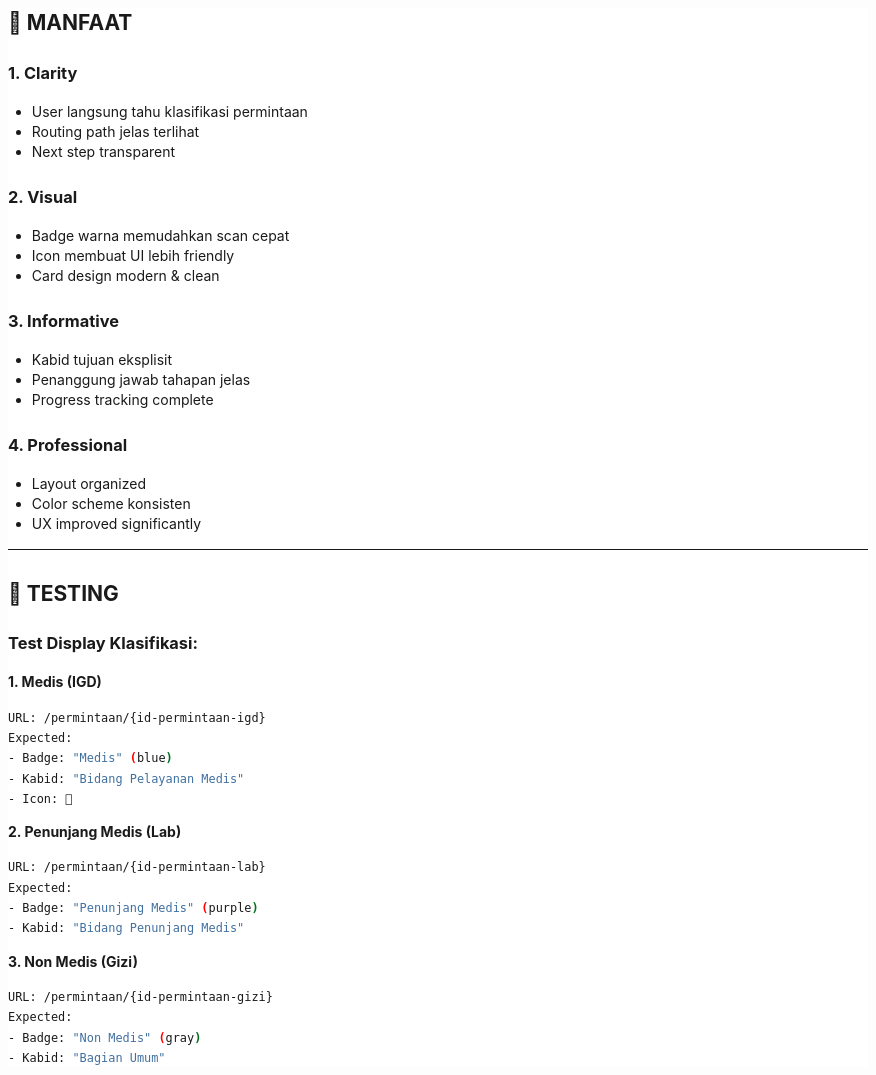 
## 🎯 MANFAAT

### 1. **Clarity**
- User langsung tahu klasifikasi permintaan
- Routing path jelas terlihat
- Next step transparent

### 2. **Visual**
- Badge warna memudahkan scan cepat
- Icon membuat UI lebih friendly
- Card design modern & clean

### 3. **Informative**
- Kabid tujuan eksplisit
- Penanggung jawab tahapan jelas
- Progress tracking complete

### 4. **Professional**
- Layout organized
- Color scheme konsisten
- UX improved significantly

---

## 🧪 TESTING

### Test Display Klasifikasi:

**1. Medis (IGD)**
```bash
URL: /permintaan/{id-permintaan-igd}
Expected:
- Badge: "Medis" (blue)
- Kabid: "Bidang Pelayanan Medis"
- Icon: 👤
```

**2. Penunjang Medis (Lab)**
```bash
URL: /permintaan/{id-permintaan-lab}
Expected:
- Badge: "Penunjang Medis" (purple)
- Kabid: "Bidang Penunjang Medis"
```

**3. Non Medis (Gizi)**
```bash
URL: /permintaan/{id-permintaan-gizi}
Expected:
- Badge: "Non Medis" (gray)
- Kabid: "Bagian Umum"
```
